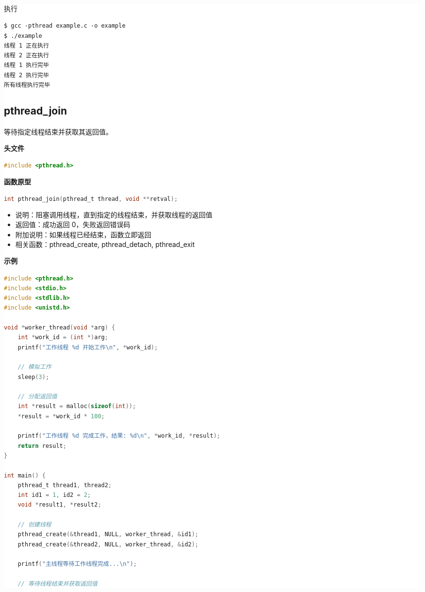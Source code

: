 执行

```shell
$ gcc -pthread example.c -o example
$ ./example
线程 1 正在执行
线程 2 正在执行
线程 1 执行完毕
线程 2 执行完毕
所有线程执行完毕
```


pthread_join
---------------------------------------------

等待指定线程结束并获取其返回值。

**头文件**

```c
#include <pthread.h>
```

**函数原型**

```c
int pthread_join(pthread_t thread, void **retval);
```

- 说明：阻塞调用线程，直到指定的线程结束，并获取线程的返回值
- 返回值：成功返回 0，失败返回错误码
- 附加说明：如果线程已经结束，函数立即返回
- 相关函数：pthread_create, pthread_detach, pthread_exit

**示例**

```c
#include <pthread.h>
#include <stdio.h>
#include <stdlib.h>
#include <unistd.h>

void *worker_thread(void *arg) {
    int *work_id = (int *)arg;
    printf("工作线程 %d 开始工作\n", *work_id);
    
    // 模拟工作
    sleep(3);
    
    // 分配返回值
    int *result = malloc(sizeof(int));
    *result = *work_id * 100;
    
    printf("工作线程 %d 完成工作，结果: %d\n", *work_id, *result);
    return result;
}

int main() {
    pthread_t thread1, thread2;
    int id1 = 1, id2 = 2;
    void *result1, *result2;
    
    // 创建线程
    pthread_create(&thread1, NULL, worker_thread, &id1);
    pthread_create(&thread2, NULL, worker_thread, &id2);
    
    printf("主线程等待工作线程完成...\n");
    
    // 等待线程结束并获取返回值
```